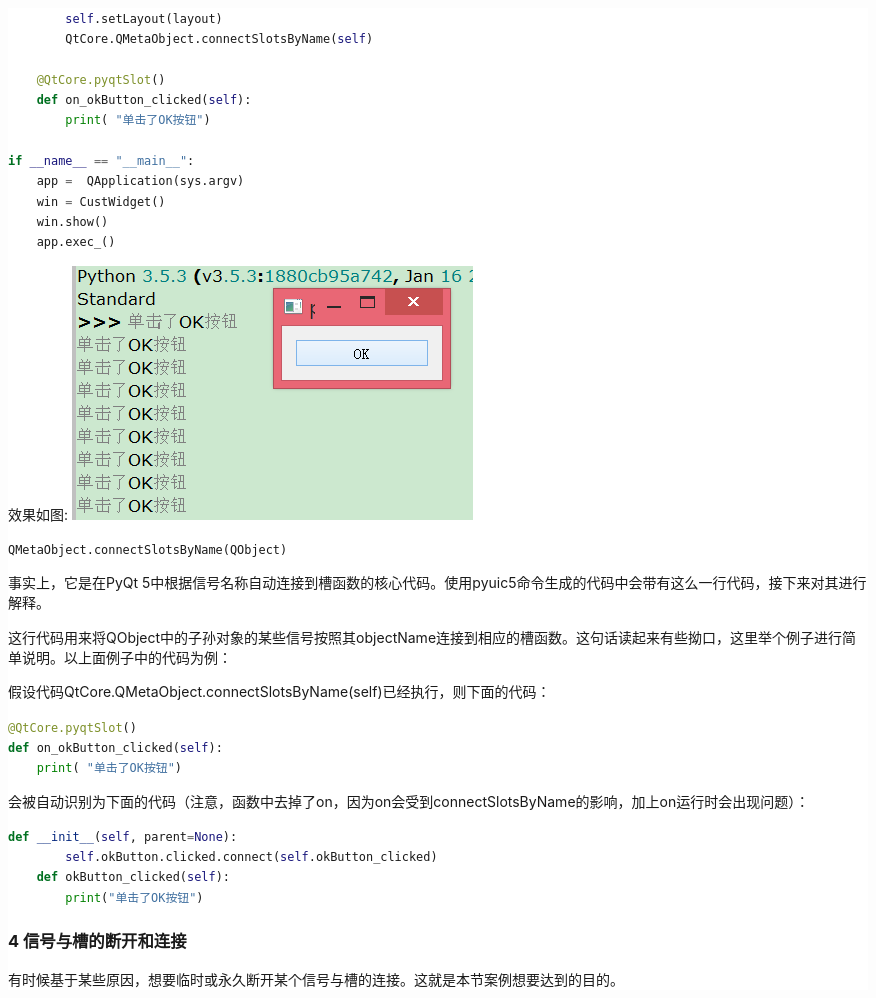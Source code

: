 ```python
        self.setLayout(layout)
        QtCore.QMetaObject.connectSlotsByName(self)

    @QtCore.pyqtSlot()    
    def on_okButton_clicked(self):
        print( "单击了OK按钮")

if __name__ == "__main__":        
    app =  QApplication(sys.argv)
    win = CustWidget()
    win.show()
    app.exec_()
```
效果如图:
![](assets/markdown-img-paste-2019031221550554.png)

```python
QMetaObject.connectSlotsByName(QObject)
```
事实上，它是在PyQt 5中根据信号名称自动连接到槽函数的核心代码。使用pyuic5命令生成的代码中会带有这么一行代码，接下来对其进行解释。

这行代码用来将QObject中的子孙对象的某些信号按照其objectName连接到相应的槽函数。这句话读起来有些拗口，这里举个例子进行简单说明。以上面例子中的代码为例：

假设代码QtCore.QMetaObject.connectSlotsByName(self)已经执行，则下面的代码：
```python
@QtCore.pyqtSlot()    
def on_okButton_clicked(self):
    print( "单击了OK按钮")
```

会被自动识别为下面的代码（注意，函数中去掉了on，因为on会受到connectSlotsByName的影响，加上on运行时会出现问题）：
```python
def __init__(self, parent=None):
        self.okButton.clicked.connect(self.okButton_clicked)
    def okButton_clicked(self):
        print("单击了OK按钮")
```

### 4 信号与槽的断开和连接
有时候基于某些原因，想要临时或永久断开某个信号与槽的连接。这就是本节案例想要达到的目的。
